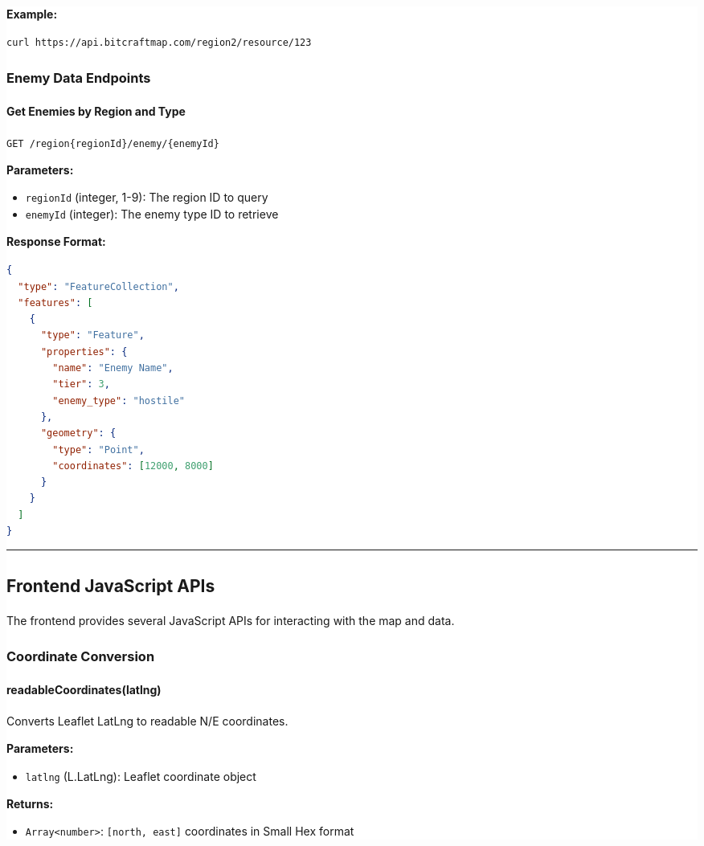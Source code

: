 **Example:**
```bash
curl https://api.bitcraftmap.com/region2/resource/123
```

### Enemy Data Endpoints

#### Get Enemies by Region and Type
```http
GET /region{regionId}/enemy/{enemyId}
```

**Parameters:**
- `regionId` (integer, 1-9): The region ID to query
- `enemyId` (integer): The enemy type ID to retrieve

**Response Format:**
```json
{
  "type": "FeatureCollection",
  "features": [
    {
      "type": "Feature",
      "properties": {
        "name": "Enemy Name",
        "tier": 3,
        "enemy_type": "hostile"
      },
      "geometry": {
        "type": "Point",
        "coordinates": [12000, 8000]
      }
    }
  ]
}
```

---

## Frontend JavaScript APIs

The frontend provides several JavaScript APIs for interacting with the map and data.

### Coordinate Conversion

#### readableCoordinates(latlng)
Converts Leaflet LatLng to readable N/E coordinates.

**Parameters:**
- `latlng` (L.LatLng): Leaflet coordinate object

**Returns:**
- `Array<number>`: `[north, east]` coordinates in Small Hex format
